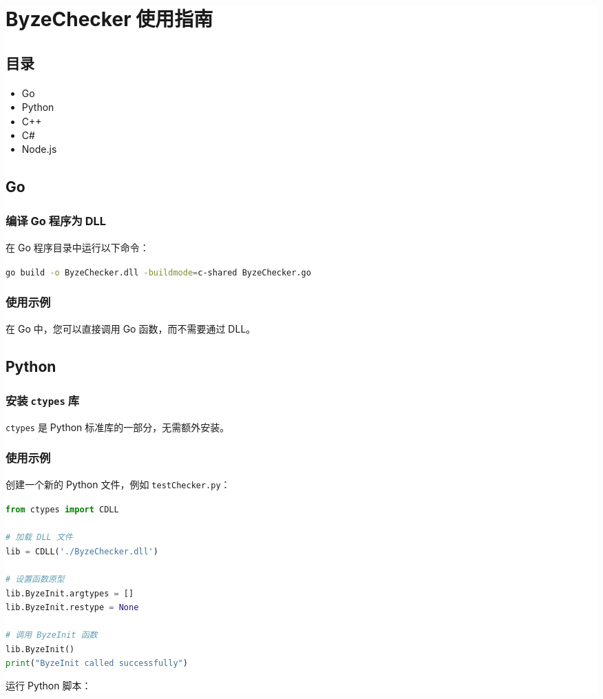 # ByzeChecker 使用指南

## 目录

- Go
- Python
- C++
- C#
- Node.js

## Go

### 编译 Go 程序为 DLL

在 Go 程序目录中运行以下命令：

```sh
go build -o ByzeChecker.dll -buildmode=c-shared ByzeChecker.go
```

### 使用示例

在 Go 中，您可以直接调用 Go 函数，而不需要通过 DLL。

## Python

### 安装 `ctypes` 库

`ctypes` 是 Python 标准库的一部分，无需额外安装。

### 使用示例

创建一个新的 Python 文件，例如 `testChecker.py`：

```python
from ctypes import CDLL

# 加载 DLL 文件
lib = CDLL('./ByzeChecker.dll')

# 设置函数原型
lib.ByzeInit.argtypes = []
lib.ByzeInit.restype = None

# 调用 ByzeInit 函数
lib.ByzeInit()
print("ByzeInit called successfully")
```

运行 Python 脚本：
